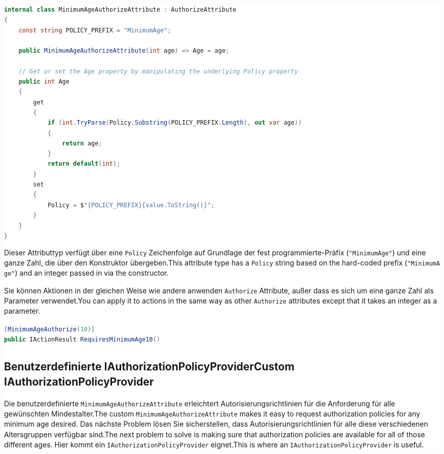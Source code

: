 ```csharp
internal class MinimumAgeAuthorizeAttribute : AuthorizeAttribute
{
    const string POLICY_PREFIX = "MinimumAge";

    public MinimumAgeAuthorizeAttribute(int age) => Age = age;

    // Get or set the Age property by manipulating the underlying Policy property
    public int Age
    {
        get
        {
            if (int.TryParse(Policy.Substring(POLICY_PREFIX.Length), out var age))
            {
                return age;
            }
            return default(int);
        }
        set
        {
            Policy = $"{POLICY_PREFIX}{value.ToString()}";
        }
    }
}
```

<span data-ttu-id="28b5a-135">Dieser Attributtyp verfügt über eine `Policy` Zeichenfolge auf Grundlage der fest programmierte-Präfix (`"MinimumAge"`) und eine ganze Zahl, die über den Konstruktor übergeben.</span><span class="sxs-lookup"><span data-stu-id="28b5a-135">This attribute type has a `Policy` string based on the hard-coded prefix (`"MinimumAge"`) and an integer passed in via the constructor.</span></span>

<span data-ttu-id="28b5a-136">Sie können Aktionen in der gleichen Weise wie andere anwenden `Authorize` Attribute, außer dass es sich um eine ganze Zahl als Parameter verwendet.</span><span class="sxs-lookup"><span data-stu-id="28b5a-136">You can apply it to actions in the same way as other `Authorize` attributes except that it takes an integer as a parameter.</span></span>

```csharp
[MinimumAgeAuthorize(10)]
public IActionResult RequiresMinimumAge10()
```

## <a name="custom-iauthorizationpolicyprovider"></a><span data-ttu-id="28b5a-137">Benutzerdefinierte IAuthorizationPolicyProvider</span><span class="sxs-lookup"><span data-stu-id="28b5a-137">Custom IAuthorizationPolicyProvider</span></span>

<span data-ttu-id="28b5a-138">Die benutzerdefinierte `MinimumAgeAuthorizeAttribute` erleichtert Autorisierungsrichtlinien für die Anforderung für alle gewünschten Mindestalter.</span><span class="sxs-lookup"><span data-stu-id="28b5a-138">The custom `MinimumAgeAuthorizeAttribute` makes it easy to request authorization policies for any minimum age desired.</span></span> <span data-ttu-id="28b5a-139">Das nächste Problem lösen Sie sicherstellen, dass Autorisierungsrichtlinien für alle diese verschiedenen Altersgruppen verfügbar sind.</span><span class="sxs-lookup"><span data-stu-id="28b5a-139">The next problem to solve is making sure that authorization policies are available for all of those different ages.</span></span> <span data-ttu-id="28b5a-140">Hier kommt ein `IAuthorizationPolicyProvider` eignet.</span><span class="sxs-lookup"><span data-stu-id="28b5a-140">This is where an `IAuthorizationPolicyProvider` is useful.</span></span>
